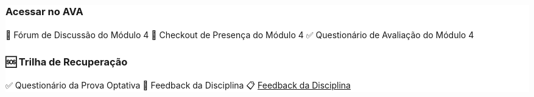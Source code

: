 ### Acessar no AVA
💬 Fórum de Discussão do Módulo 4
📍 Checkout de Presença do Módulo 4
✅ Questionário de Avaliação do Módulo 4

### 🆘 Trilha de Recuperação
✅ Questionário da Prova Optativa
💬 Feedback da Disciplina
📋 [Feedback da Disciplina](https://docs.google.com/forms/d/e/1FAIpQLScGQpgFwKk5lZmytLbro65i8rduwhO_y3q_5Y65CPvOO0NtjA/viewform)

